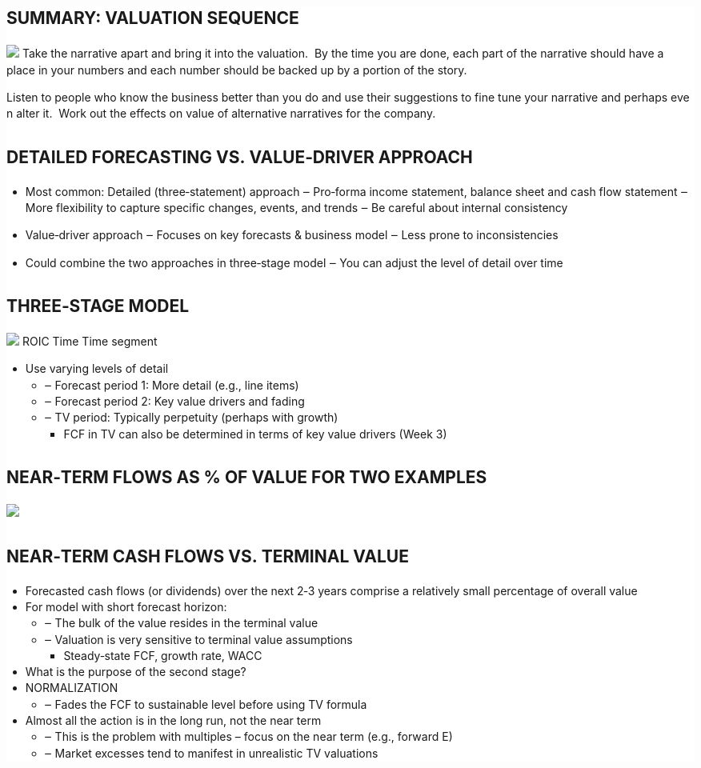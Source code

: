 ## SUMMARY: VALUATION SEQUENCE

![](Z.%20Clippings/Week%201%20Introduction-20240427161134688.png)
Take the narrative apart and bring it into the valuation.  By the time you are done, each part of the narrative should have a place in your numbers and each number should be backed up by a portion of the story.

Listen to people who know the business better than you do and use their suggestions to fine tune your narrative and perhaps even alter it.  Work out the effects on value of alternative narratives for the company.

## DETAILED FORECASTING VS. VALUE‐DRIVER APPROACH

- Most common: Detailed (three‐statement) approach
‒ Pro‐forma income statement, balance sheet and cash flow statement
‒ More flexibility to capture specific changes, events, and trends
‒ Be careful about internal consistency

- Value‐driver approach
‒ Focuses on key forecasts & business model
‒ Less prone to inconsistencies

- Could combine the two approaches in three‐stage model
‒ You can adjust the level of detail over time

## THREE‐STAGE MODEL

![](Z.%20Clippings/Week%201%20Introduction-20240427161148277.png)
ROIC
Time
Time segment

- Use varying levels of detail
	- ‒ Forecast period 1: More detail (e.g., line items)
	- ‒ Forecast period 2: Key value drivers and fading
	- ‒ TV period: Typically perpetuity (perhaps with growth)
		- FCF in TV can also be determined in terms of key value drivers (Week 3)

## NEAR‐TERM FLOWS AS % OF VALUE FOR TWO EXAMPLES

![](Z.%20Clippings/Week%201%20Introduction-20240427161212882.png)

## NEAR‐TERM CASH FLOWS VS. TERMINAL VALUE

- Forecasted cash flows (or dividends) over the next 2‐3 years comprise a relatively
small percentage of overall value
- For model with short forecast horizon:
	- ‒ The bulk of the value resides in the terminal value
	- ‒ Valuation is very sensitive to terminal value assumptions
		- Steady‐state FCF, growth rate, WACC
- What is the purpose of the second stage?
 - NORMALIZATION
	 - ‒ Fades the FCF to sustainable level before using TV formula
- Almost all the action is in the long run, not the near term
	- ‒ This is the problem with multiples – focus on the near term (e.g., forward E)
	- ‒ Market excesses tend to manifest in unrealistic TV valuations 
